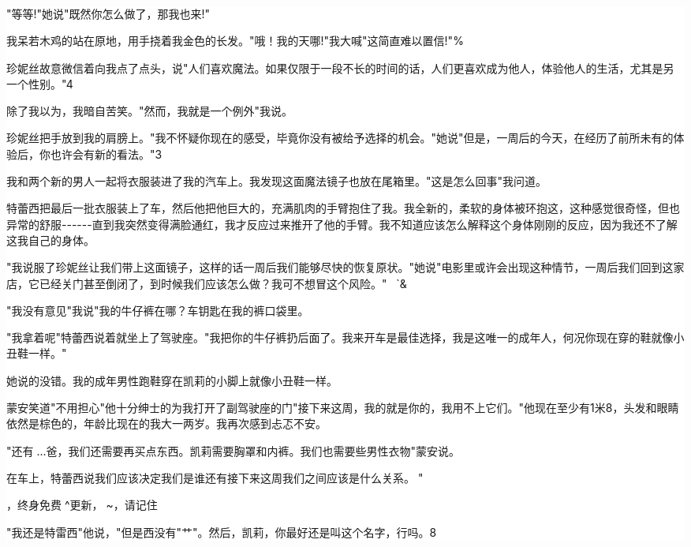 



"等等!"她说"既然你怎么做了，那我也来!"



我呆若木鸡的站在原地，用手挠着我金色的长发。"哦！我的天哪!"我大喊"这简直难以置信!"%



珍妮丝故意微信着向我点了点头，说"人们喜欢魔法。如果仅限于一段不长的时间的话，人们更喜欢成为他人，体验他人的生活，尤其是另一个性别。"4



除了我以为，我暗自苦笑。"然而，我就是一个例外"我说。



珍妮丝把手放到我的肩膀上。"我不怀疑你现在的感受，毕竟你没有被给予选择的机会。"她说"但是，一周后的今天，在经历了前所未有的体验后，你也许会有新的看法。"3





我和两个新的男人一起将衣服装进了我的汽车上。我发现这面魔法镜子也放在尾箱里。"这是怎么回事"我问道。





特蕾西把最后一批衣服装上了车，然后他把他巨大的，充满肌肉的手臂抱住了我。我全新的，柔软的身体被环抱这，这种感觉很奇怪，但也异常的舒服------直到我突然变得满脸通红，我才反应过来推开了他的手臂。我不知道应该怎么解释这个身体刚刚的反应，因为我还不了解这我自己的身体。



"我说服了珍妮丝让我们带上这面镜子，这样的话一周后我们能够尽快的恢复原状。"她说"电影里或许会出现这种情节，一周后我们回到这家店，它已经关门甚至倒闭了，到时候我们应该怎么做？我可不想冒这个风险。"   `&





"我没有意见"我说"我的牛仔裤在哪？车钥匙在我的裤口袋里。



"我拿着呢"特蕾西说着就坐上了驾驶座。"我把你的牛仔裤扔后面了。我来开车是最佳选择，我是这唯一的成年人，何况你现在穿的鞋就像小丑鞋一样。"



她说的没错。我的成年男性跑鞋穿在凯莉的小脚上就像小丑鞋一样。





蒙安笑道"不用担心"他十分绅士的为我打开了副驾驶座的门"接下来这周，我的就是你的，我用不上它们。"他现在至少有1米8，头发和眼睛依然是棕色的，年龄比现在的我大一两岁。我再次感到忐忑不安。



"还有 ...爸，我们还需要再买点东西。凯莉需要胸罩和内裤。我们也需要些男性衣物"蒙安说。





在车上，特蕾西说我们应该决定我们是谁还有接下来这周我们之间应该是什么关系。 "



，终身免费 ^更新， ~，请记住



"我还是特雷西"他说，"但是西没有"艹"。然后，凯莉，你最好还是叫这个名字，行吗。8
